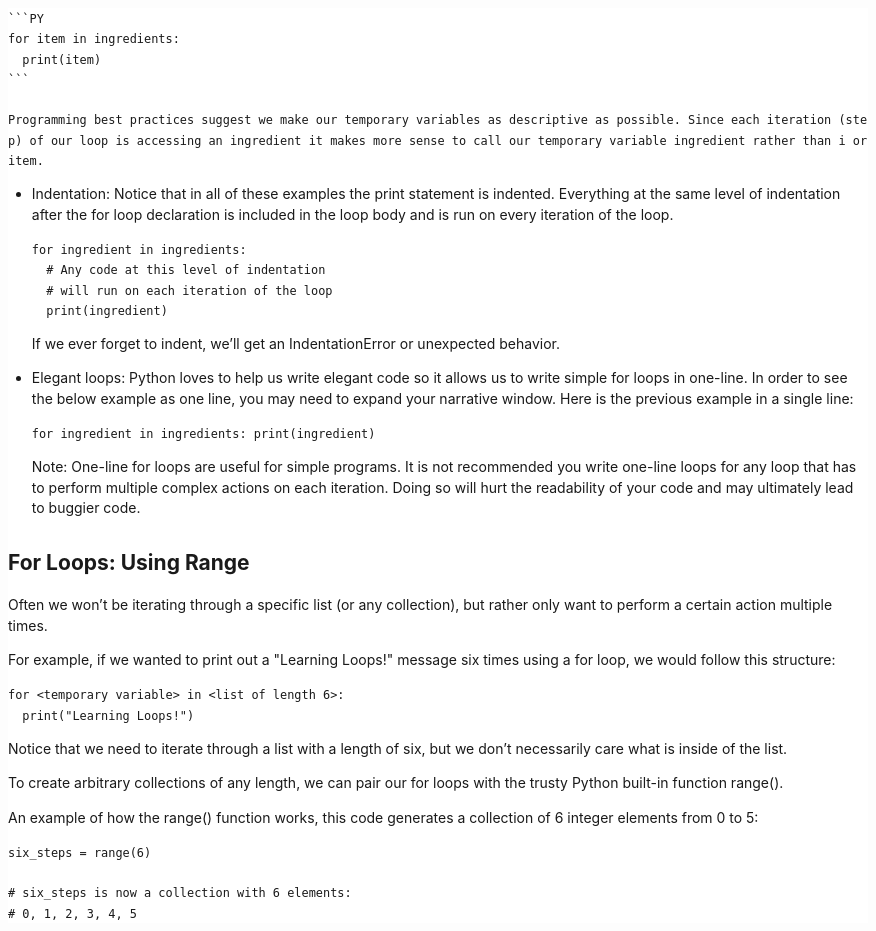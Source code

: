     ```PY
    for item in ingredients:
      print(item)
    ```

    Programming best practices suggest we make our temporary variables as descriptive as possible. Since each iteration (step) of our loop is accessing an ingredient it makes more sense to call our temporary variable ingredient rather than i or item.

* Indentation:
    Notice that in all of these examples the print statement is indented. Everything at the same level of indentation after the for loop declaration is included in the loop body and is run on every iteration of the loop.
    ```PY
    for ingredient in ingredients:
      # Any code at this level of indentation 
      # will run on each iteration of the loop
      print(ingredient)
    ```

    If we ever forget to indent, we’ll get an IndentationError or unexpected behavior.

* Elegant loops:
    Python loves to help us write elegant code so it allows us to write simple for loops in one-line. In order to see the below example as one line, you may need to expand your narrative window. Here is the previous example in a single line:
    ```PY
    for ingredient in ingredients: print(ingredient)
    ```

    Note: One-line for loops are useful for simple programs. It is not recommended you write one-line loops for any loop that has to perform multiple complex actions on each iteration. Doing so will hurt the readability of your code and may ultimately lead to buggier code.

## For Loops: Using Range
Often we won’t be iterating through a specific list (or any collection), but rather only want to perform a certain action multiple times.

For example, if we wanted to print out a "Learning Loops!" message six times using a for loop, we would follow this structure:
```
for <temporary variable> in <list of length 6>:
  print("Learning Loops!")
```

Notice that we need to iterate through a list with a length of six, but we don’t necessarily care what is inside of the list.

To create arbitrary collections of any length, we can pair our for loops with the trusty Python built-in function range().

An example of how the range() function works, this code generates a collection of 6 integer elements from 0 to 5:
```PY
six_steps = range(6)
 
# six_steps is now a collection with 6 elements:
# 0, 1, 2, 3, 4, 5
```
